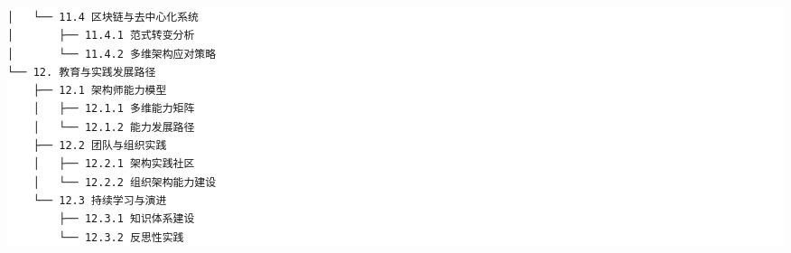 ```text
│   └── 11.4 区块链与去中心化系统
│       ├── 11.4.1 范式转变分析
│       └── 11.4.2 多维架构应对策略
└── 12. 教育与实践发展路径
    ├── 12.1 架构师能力模型
    │   ├── 12.1.1 多维能力矩阵
    │   └── 12.1.2 能力发展路径
    ├── 12.2 团队与组织实践
    │   ├── 12.2.1 架构实践社区
    │   └── 12.2.2 组织架构能力建设
    └── 12.3 持续学习与演进
        ├── 12.3.1 知识体系建设
        └── 12.3.2 反思性实践
```
